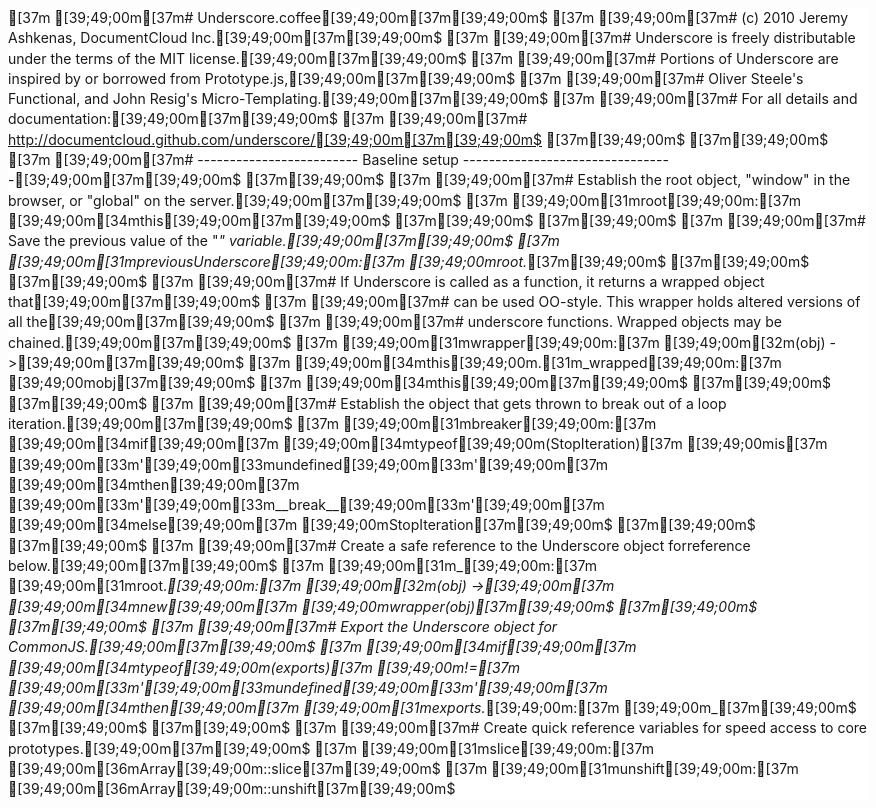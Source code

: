 [37m  [39;49;00m[37m# Underscore.coffee[39;49;00m[37m[39;49;00m$
[37m  [39;49;00m[37m# (c) 2010 Jeremy Ashkenas, DocumentCloud Inc.[39;49;00m[37m[39;49;00m$
[37m  [39;49;00m[37m# Underscore is freely distributable under the terms of the MIT license.[39;49;00m[37m[39;49;00m$
[37m  [39;49;00m[37m# Portions of Underscore are inspired by or borrowed from Prototype.js,[39;49;00m[37m[39;49;00m$
[37m  [39;49;00m[37m# Oliver Steele's Functional, and John Resig's Micro-Templating.[39;49;00m[37m[39;49;00m$
[37m  [39;49;00m[37m# For all details and documentation:[39;49;00m[37m[39;49;00m$
[37m  [39;49;00m[37m# http://documentcloud.github.com/underscore/[39;49;00m[37m[39;49;00m$
[37m[39;49;00m$
[37m[39;49;00m$
[37m  [39;49;00m[37m# ------------------------- Baseline setup ---------------------------------[39;49;00m[37m[39;49;00m$
[37m[39;49;00m$
[37m  [39;49;00m[37m# Establish the root object, "window" in the browser, or "global" on the server.[39;49;00m[37m[39;49;00m$
[37m  [39;49;00m[31mroot[39;49;00m:[37m [39;49;00m[34mthis[39;49;00m[37m[39;49;00m$
[37m[39;49;00m$
[37m[39;49;00m$
[37m  [39;49;00m[37m# Save the previous value of the "_" variable.[39;49;00m[37m[39;49;00m$
[37m  [39;49;00m[31mpreviousUnderscore[39;49;00m:[37m [39;49;00mroot._[37m[39;49;00m$
[37m[39;49;00m$
[37m[39;49;00m$
[37m  [39;49;00m[37m# If Underscore is called as a function, it returns a wrapped object that[39;49;00m[37m[39;49;00m$
[37m  [39;49;00m[37m# can be used OO-style. This wrapper holds altered versions of all the[39;49;00m[37m[39;49;00m$
[37m  [39;49;00m[37m# underscore functions. Wrapped objects may be chained.[39;49;00m[37m[39;49;00m$
[37m  [39;49;00m[31mwrapper[39;49;00m:[37m [39;49;00m[32m(obj) ->[39;49;00m[37m[39;49;00m$
[37m    [39;49;00m[34mthis[39;49;00m.[31m_wrapped[39;49;00m:[37m [39;49;00mobj[37m[39;49;00m$
[37m    [39;49;00m[34mthis[39;49;00m[37m[39;49;00m$
[37m[39;49;00m$
[37m[39;49;00m$
[37m  [39;49;00m[37m# Establish the object that gets thrown to break out of a loop iteration.[39;49;00m[37m[39;49;00m$
[37m  [39;49;00m[31mbreaker[39;49;00m:[37m [39;49;00m[34mif[39;49;00m[37m [39;49;00m[34mtypeof[39;49;00m(StopIteration)[37m [39;49;00mis[37m [39;49;00m[33m'[39;49;00m[33mundefined[39;49;00m[33m'[39;49;00m[37m [39;49;00m[34mthen[39;49;00m[37m [39;49;00m[33m'[39;49;00m[33m__break__[39;49;00m[33m'[39;49;00m[37m [39;49;00m[34melse[39;49;00m[37m [39;49;00mStopIteration[37m[39;49;00m$
[37m[39;49;00m$
[37m[39;49;00m$
[37m  [39;49;00m[37m# Create a safe reference to the Underscore object forreference below.[39;49;00m[37m[39;49;00m$
[37m  [39;49;00m[31m_[39;49;00m:[37m [39;49;00m[31mroot._[39;49;00m:[37m [39;49;00m[32m(obj) ->[39;49;00m[37m [39;49;00m[34mnew[39;49;00m[37m [39;49;00mwrapper(obj)[37m[39;49;00m$
[37m[39;49;00m$
[37m[39;49;00m$
[37m  [39;49;00m[37m# Export the Underscore object for CommonJS.[39;49;00m[37m[39;49;00m$
[37m  [39;49;00m[34mif[39;49;00m[37m [39;49;00m[34mtypeof[39;49;00m(exports)[37m [39;49;00m!=[37m [39;49;00m[33m'[39;49;00m[33mundefined[39;49;00m[33m'[39;49;00m[37m [39;49;00m[34mthen[39;49;00m[37m [39;49;00m[31mexports._[39;49;00m:[37m [39;49;00m_[37m[39;49;00m$
[37m[39;49;00m$
[37m[39;49;00m$
[37m  [39;49;00m[37m# Create quick reference variables for speed access to core prototypes.[39;49;00m[37m[39;49;00m$
[37m  [39;49;00m[31mslice[39;49;00m:[37m                [39;49;00m[36mArray[39;49;00m::slice[37m[39;49;00m$
[37m  [39;49;00m[31munshift[39;49;00m:[37m              [39;49;00m[36mArray[39;49;00m::unshift[37m[39;49;00m$